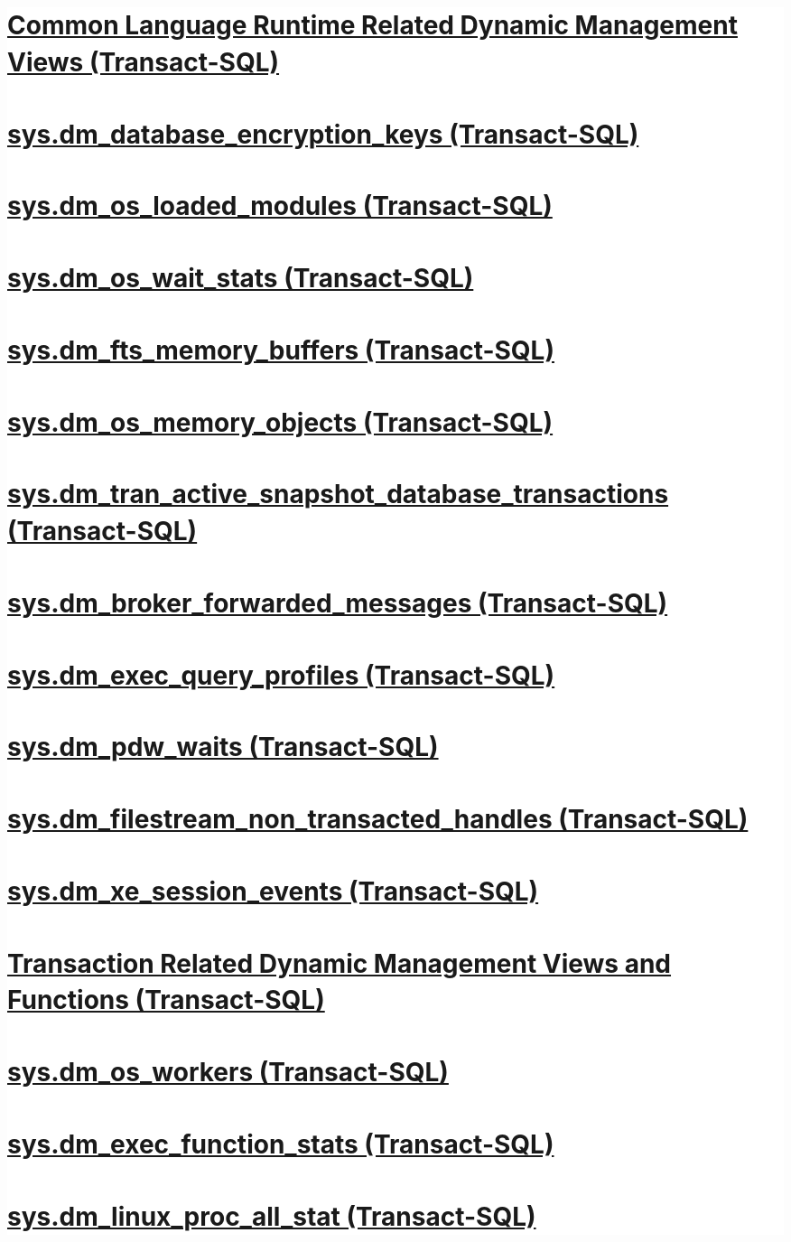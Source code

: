 # [Common Language Runtime Related Dynamic Management Views (Transact-SQL)](common-language-runtime-related-dynamic-management-views-transact-sql.md)
# [sys.dm_database_encryption_keys (Transact-SQL)](sys.dm-database-encryption-keys-transact-sql.md)
# [sys.dm_os_loaded_modules (Transact-SQL)](sys.dm-os-loaded-modules-transact-sql.md)
# [sys.dm_os_wait_stats (Transact-SQL)](sys.dm-os-wait-stats-transact-sql.md)
# [sys.dm_fts_memory_buffers (Transact-SQL)](sys.dm-fts-memory-buffers-transact-sql.md)
# [sys.dm_os_memory_objects (Transact-SQL)](sys.dm-os-memory-objects-transact-sql.md)
# [sys.dm_tran_active_snapshot_database_transactions (Transact-SQL)](sys.dm-tran-active-snapshot-database-transactions-transact-sql.md)
# [sys.dm_broker_forwarded_messages (Transact-SQL)](sys.dm-broker-forwarded-messages-transact-sql.md)
# [sys.dm_exec_query_profiles (Transact-SQL)](sys.dm-exec-query-profiles-transact-sql.md)
# [sys.dm_pdw_waits (Transact-SQL)](sys.dm-pdw-waits-transact-sql.md)
# [sys.dm_filestream_non_transacted_handles (Transact-SQL)](sys.dm-filestream-non-transacted-handles-transact-sql.md)
# [sys.dm_xe_session_events (Transact-SQL)](sys.dm-xe-session-events-transact-sql.md)
# [Transaction Related Dynamic Management Views and Functions (Transact-SQL)](transaction-related-dynamic-management-views-and-functions-transact-sql.md)
# [sys.dm_os_workers (Transact-SQL)](sys.dm-os-workers-transact-sql.md)
# [sys.dm_exec_function_stats (Transact-SQL)](sys.dm-exec-function-stats-transact-sql.md)
# [sys.dm_linux_proc_all_stat (Transact-SQL)](sys.dm-linux-proc-all-stat-transact-sql.md)